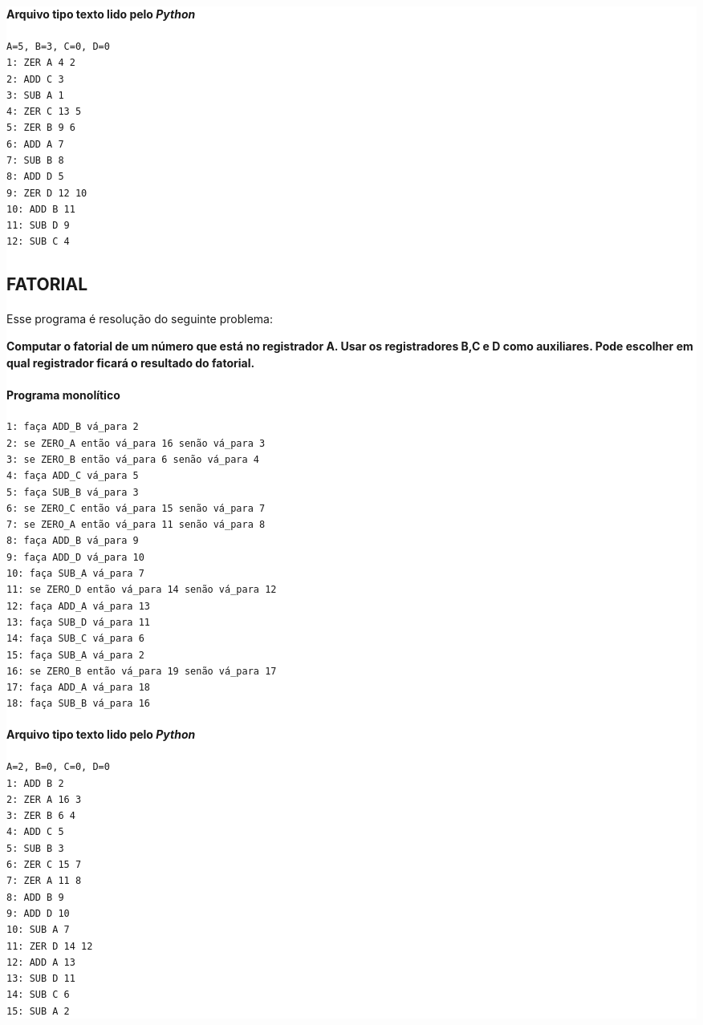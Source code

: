 ```
```
#### Arquivo tipo texto lido pelo *Python*
```
A=5, B=3, C=0, D=0
1: ZER A 4 2
2: ADD C 3
3: SUB A 1
4: ZER C 13 5
5: ZER B 9 6
6: ADD A 7
7: SUB B 8
8: ADD D 5
9: ZER D 12 10
10: ADD B 11
11: SUB D 9
12: SUB C 4
```

## FATORIAL
Esse programa é resolução do seguinte problema:

**Computar o fatorial de um número que está no registrador A. Usar os registradores B,C e D como auxiliares. Pode escolher em qual registrador ficará o resultado do fatorial.**

#### Programa monolítico
```
1: faça ADD_B vá_para 2
2: se ZERO_A então vá_para 16 senão vá_para 3
3: se ZERO_B então vá_para 6 senão vá_para 4
4: faça ADD_C vá_para 5
5: faça SUB_B vá_para 3
6: se ZERO_C então vá_para 15 senão vá_para 7
7: se ZERO_A então vá_para 11 senão vá_para 8
8: faça ADD_B vá_para 9
9: faça ADD_D vá_para 10
10: faça SUB_A vá_para 7
11: se ZERO_D então vá_para 14 senão vá_para 12
12: faça ADD_A vá_para 13
13: faça SUB_D vá_para 11
14: faça SUB_C vá_para 6
15: faça SUB_A vá_para 2
16: se ZERO_B então vá_para 19 senão vá_para 17
17: faça ADD_A vá_para 18
18: faça SUB_B vá_para 16
```
#### Arquivo tipo texto lido pelo *Python*
```
A=2, B=0, C=0, D=0
1: ADD B 2
2: ZER A 16 3
3: ZER B 6 4
4: ADD C 5
5: SUB B 3
6: ZER C 15 7
7: ZER A 11 8
8: ADD B 9
9: ADD D 10
10: SUB A 7
11: ZER D 14 12
12: ADD A 13
13: SUB D 11
14: SUB C 6
15: SUB A 2
```